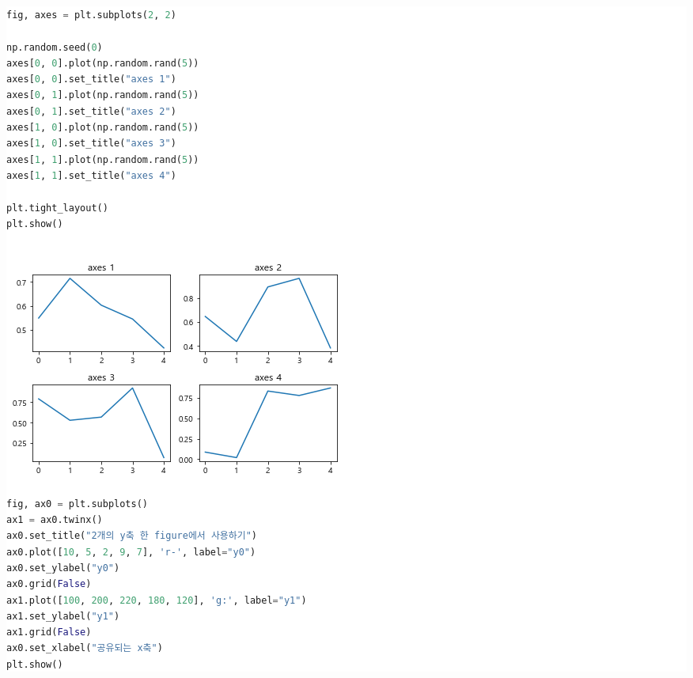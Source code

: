 


```python
fig, axes = plt.subplots(2, 2) 

np.random.seed(0)
axes[0, 0].plot(np.random.rand(5))
axes[0, 0].set_title("axes 1")
axes[0, 1].plot(np.random.rand(5))
axes[0, 1].set_title("axes 2")
axes[1, 0].plot(np.random.rand(5))
axes[1, 0].set_title("axes 3")
axes[1, 1].plot(np.random.rand(5))
axes[1, 1].set_title("axes 4")

plt.tight_layout()
plt.show()

```


​    
![png](output_31_0.png)
​    



```python
fig, ax0 = plt.subplots()
ax1 = ax0.twinx()
ax0.set_title("2개의 y축 한 figure에서 사용하기")
ax0.plot([10, 5, 2, 9, 7], 'r-', label="y0")
ax0.set_ylabel("y0")
ax0.grid(False)
ax1.plot([100, 200, 220, 180, 120], 'g:', label="y1")
ax1.set_ylabel("y1")
ax1.grid(False)
ax0.set_xlabel("공유되는 x축")
plt.show()

```
